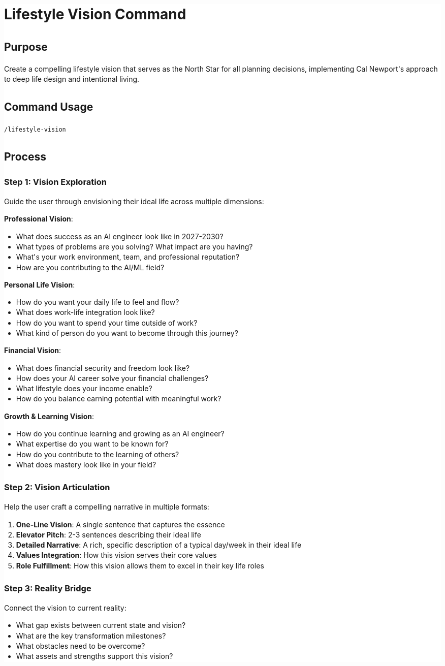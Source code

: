# Lifestyle Vision Command

## Purpose
Create a compelling lifestyle vision that serves as the North Star for all planning decisions, implementing Cal Newport's approach to deep life design and intentional living.

## Command Usage
```
/lifestyle-vision
```

## Process

### Step 1: Vision Exploration
Guide the user through envisioning their ideal life across multiple dimensions:

**Professional Vision**:
- What does success as an AI engineer look like in 2027-2030?
- What types of problems are you solving? What impact are you having?
- What's your work environment, team, and professional reputation?
- How are you contributing to the AI/ML field?

**Personal Life Vision**:
- How do you want your daily life to feel and flow?
- What does work-life integration look like?
- How do you want to spend your time outside of work?
- What kind of person do you want to become through this journey?

**Financial Vision**:
- What does financial security and freedom look like?
- How does your AI career solve your financial challenges?
- What lifestyle does your income enable?
- How do you balance earning potential with meaningful work?

**Growth & Learning Vision**:
- How do you continue learning and growing as an AI engineer?
- What expertise do you want to be known for?
- How do you contribute to the learning of others?
- What does mastery look like in your field?

### Step 2: Vision Articulation
Help the user craft a compelling narrative in multiple formats:

1. **One-Line Vision**: A single sentence that captures the essence
2. **Elevator Pitch**: 2-3 sentences describing their ideal life
3. **Detailed Narrative**: A rich, specific description of a typical day/week in their ideal life
4. **Values Integration**: How this vision serves their core values
5. **Role Fulfillment**: How this vision allows them to excel in their key life roles

### Step 3: Reality Bridge
Connect the vision to current reality:
- What gap exists between current state and vision?
- What are the key transformation milestones?
- What obstacles need to be overcome?
- What assets and strengths support this vision?
